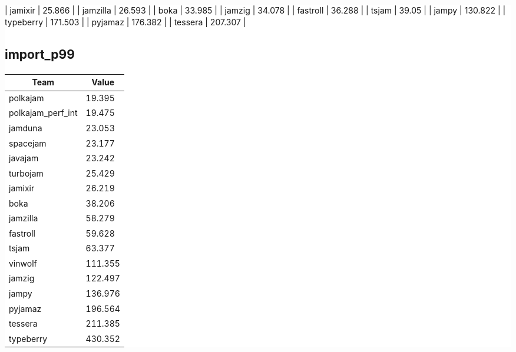 | jamixir | 25.866 |
| jamzilla | 26.593 |
| boka | 33.985 |
| jamzig | 34.078 |
| fastroll | 36.288 |
| tsjam | 39.05 |
| jampy | 130.822 |
| typeberry | 171.503 |
| pyjamaz | 176.382 |
| tessera | 207.307 |

## import_p99

| Team | Value |
|------|-------|
| polkajam | 19.395 |
| polkajam_perf_int | 19.475 |
| jamduna | 23.053 |
| spacejam | 23.177 |
| javajam | 23.242 |
| turbojam | 25.429 |
| jamixir | 26.219 |
| boka | 38.206 |
| jamzilla | 58.279 |
| fastroll | 59.628 |
| tsjam | 63.377 |
| vinwolf | 111.355 |
| jamzig | 122.497 |
| jampy | 136.976 |
| pyjamaz | 196.564 |
| tessera | 211.385 |
| typeberry | 430.352 |
